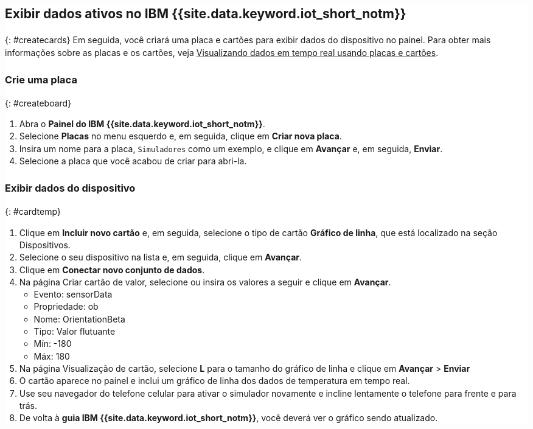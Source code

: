 ## Exibir dados ativos no IBM {{site.data.keyword.iot_short_notm}}
{: #createcards}
Em seguida, você criará uma placa e cartões para exibir dados do dispositivo no painel. Para obter mais informações sobre as placas e
os cartões, veja [Visualizando dados em tempo real usando placas e cartões](https://console.ng.bluemix.net/docs/services/IoT/data_visualization.html).

### Crie uma placa
{: #createboard}

1. Abra o **Painel do IBM {{site.data.keyword.iot_short_notm}}**.
2. Selecione **Placas** no menu esquerdo e, em seguida, clique em **Criar nova placa**.
3. Insira um nome para a placa, `Simuladores` como um exemplo, e clique em **Avançar** e, em seguida, **Enviar**.  
4. Selecione a placa que você acabou de criar para abri-la.

### Exibir dados do dispositivo
{: #cardtemp}
1. Clique em **Incluir novo cartão** e, em seguida, selecione o tipo de cartão **Gráfico de linha**, que está localizado na seção Dispositivos.
2. Selecione o seu dispositivo na lista e, em seguida, clique em **Avançar**.
3. Clique em **Conectar novo conjunto de dados**.
4. Na página Criar cartão de valor, selecione ou insira os valores a seguir e clique em **Avançar**.
   - Evento: sensorData
   - Propriedade: ob
   - Nome: OrientationBeta
   - Tipo: Valor flutuante
   - Mín: -180
   - Máx: 180
5. Na página Visualização de cartão, selecione **L** para o tamanho do gráfico de linha e clique em **Avançar** > **Enviar**
6. O cartão aparece no painel e inclui um gráfico de linha dos dados de temperatura em tempo real.
7. Use seu navegador do telefone celular para ativar o simulador novamente e incline lentamente o telefone para frente e para trás.
8. De volta à **guia IBM {{site.data.keyword.iot_short_notm}}**, você deverá ver o gráfico sendo atualizado.